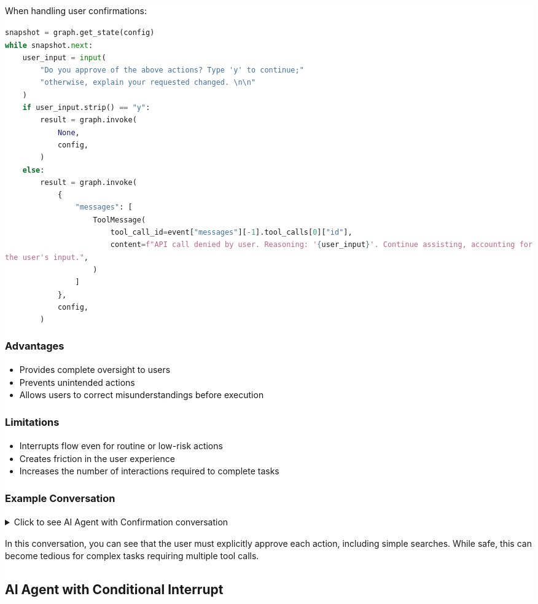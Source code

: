 When handling user confirmations:

```python
snapshot = graph.get_state(config)
while snapshot.next:
    user_input = input(
        "Do you approve of the above actions? Type 'y' to continue;"
        "otherwise, explain your requested changed. \n\n"
    )
    if user_input.strip() == "y":
        result = graph.invoke(
            None,
            config,
        )
    else:
        result = graph.invoke(
            {
                "messages": [
                    ToolMessage(
                        tool_call_id=event["messages"][-1].tool_calls[0]["id"],
                        content=f"API call denied by user. Reasoning: '{user_input}'. Continue assisting, accounting for the user's input.",
                    )
                ]
            },
            config,
        )
```

### Advantages
- Provides complete oversight to users
- Prevents unintended actions
- Allows users to correct misunderstandings before execution

### Limitations
- Interrupts flow even for routine or low-risk actions
- Creates friction in the user experience
- Increases the number of interactions required to complete tasks

### Example Conversation

<details><summary> Click to see AI Agent with Confirmation conversation </summary></details>

In this conversation, you can see that the user must explicitly approve each action, including simple searches. While safe, this can become tedious for complex tasks requiring multiple tool calls.

## AI Agent with Conditional Interrupt
